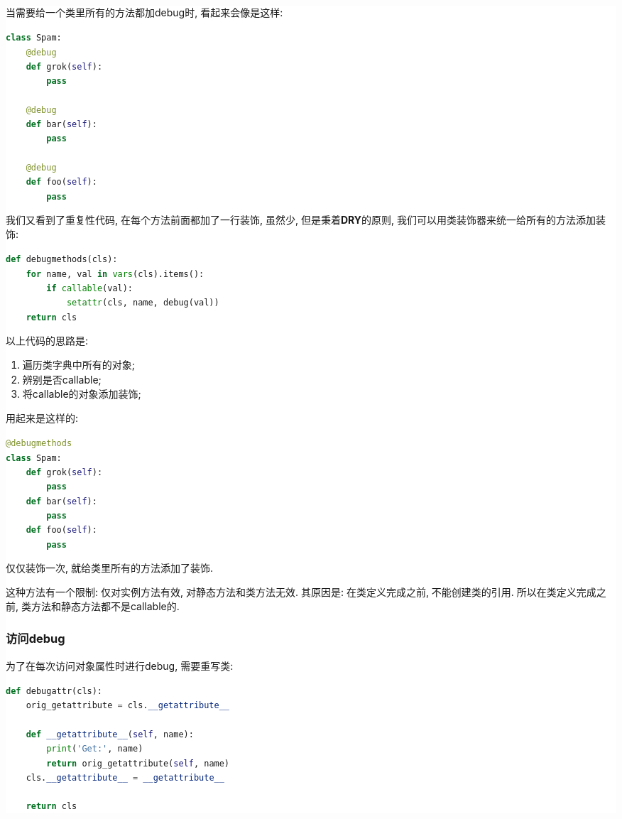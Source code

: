 当需要给一个类里所有的方法都加debug时, 看起来会像是这样:

```python
class Spam:
    @debug
    def grok(self):
        pass

    @debug
    def bar(self):
        pass

    @debug
    def foo(self):
        pass
```

我们又看到了重复性代码, 在每个方法前面都加了一行装饰, 虽然少, 但是秉着**DRY**的原则, 我们可以用类装饰器来统一给所有的方法添加装饰:

```python
def debugmethods(cls):
    for name, val in vars(cls).items():
        if callable(val):
            setattr(cls, name, debug(val))
    return cls
```

以上代码的思路是:

1. 遍历类字典中所有的对象;
2. 辨别是否callable;
3. 将callable的对象添加装饰;

用起来是这样的:

```python
@debugmethods
class Spam:
    def grok(self):
        pass
    def bar(self):
        pass
    def foo(self):
        pass
```

仅仅装饰一次, 就给类里所有的方法添加了装饰. 

这种方法有一个限制: 仅对实例方法有效, 对静态方法和类方法无效. 其原因是: 在类定义完成之前, 不能创建类的引用. 所以在类定义完成之前, 类方法和静态方法都不是callable的.

### 访问debug

为了在每次访问对象属性时进行debug, 需要重写类:

```python
def debugattr(cls):
    orig_getattribute = cls.__getattribute__

    def __getattribute__(self, name):
        print('Get:', name)
        return orig_getattribute(self, name)
    cls.__getattribute__ = __getattribute__

    return cls
```
